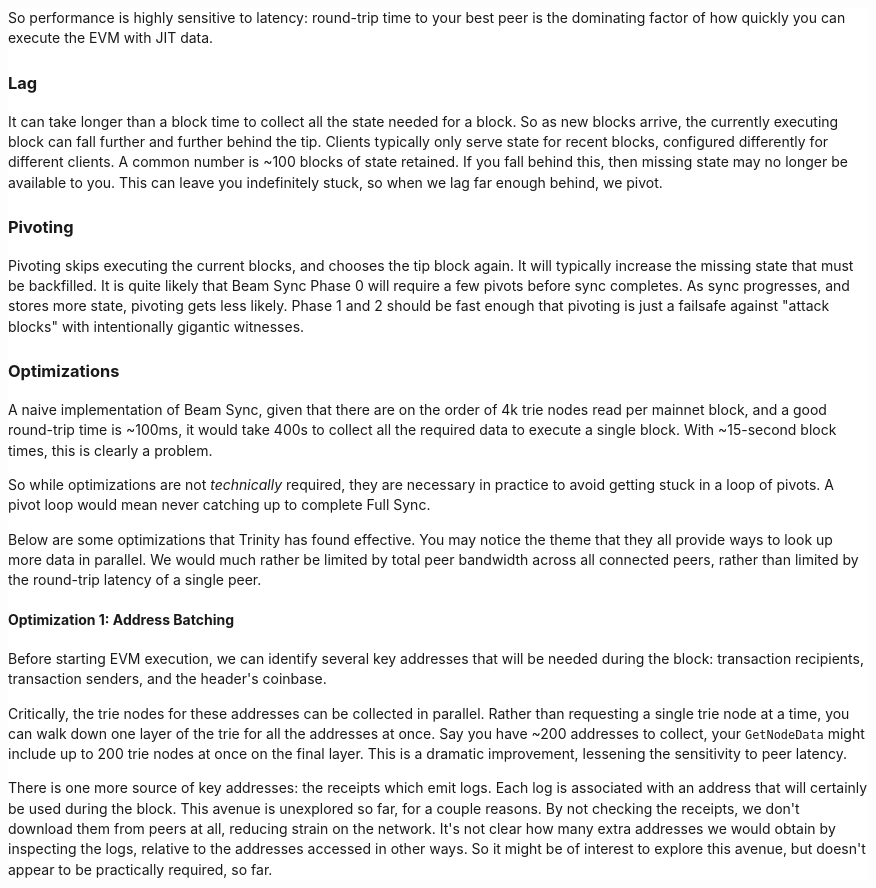 So performance is highly sensitive to latency: round-trip time to your best peer is the dominating
factor of how quickly you can execute the EVM with JIT data.

### Lag

It can take longer than a block time to collect all the state needed for a block. So as new blocks
arrive, the currently executing block can fall further and further behind the tip. Clients typically
only serve state for recent blocks, configured differently for different clients. A
common number is ~100 blocks of state retained. If you fall behind this, then missing state
may no longer be available to you. This can leave you indefinitely stuck, so when we
lag far enough behind, we pivot.

### Pivoting

Pivoting skips executing the current blocks, and chooses the tip block again. It will
typically increase the missing state that must be backfilled. It is quite likely that Beam Sync
Phase 0 will require a few pivots before sync completes. As sync progresses, and stores more state,
pivoting gets less likely. Phase 1 and 2 should be fast enough that pivoting is just a failsafe
against "attack blocks" with intentionally gigantic witnesses.

### Optimizations

A naive implementation of Beam Sync, given that there are on the order of 4k trie nodes read per
mainnet block, and a good round-trip time is ~100ms, it would take 400s to collect all the required
data to execute a single block. With ~15-second block times, this is clearly a problem.

So while optimizations are not *technically* required, they are necessary in practice to avoid
getting stuck in a loop of pivots. A pivot loop would mean never catching up to complete Full Sync.

Below are some optimizations that Trinity has found effective. You may notice the theme that they
all provide ways to look up more data in parallel. We would much rather be limited by total peer
bandwidth across all connected peers, rather than limited by the round-trip latency of a single
peer.

#### Optimization 1: Address Batching

Before starting EVM execution, we can identify several key addresses that will be needed during the
block: transaction recipients, transaction senders, and the header's coinbase.

Critically, the trie nodes for these addresses can be collected in parallel. Rather than requesting
a single trie node at a time, you can walk down one layer of the trie for all the addresses at once.
Say you have ~200 addresses to collect, your `GetNodeData` might include up to 200 trie nodes at
once on the final layer. This is a dramatic improvement, lessening the sensitivity to peer latency.

There is one more source of key addresses: the receipts which emit logs. Each log is associated with
an address that will certainly be used during the block. This avenue is unexplored so far, for a
couple reasons. By not checking the receipts, we don't download them from peers at all, reducing
strain on the network. It's not clear how many extra addresses we would obtain by inspecting the
logs, relative to the addresses accessed in other ways. So it might be of interest to explore this
avenue, but doesn't appear to be practically required, so far.
